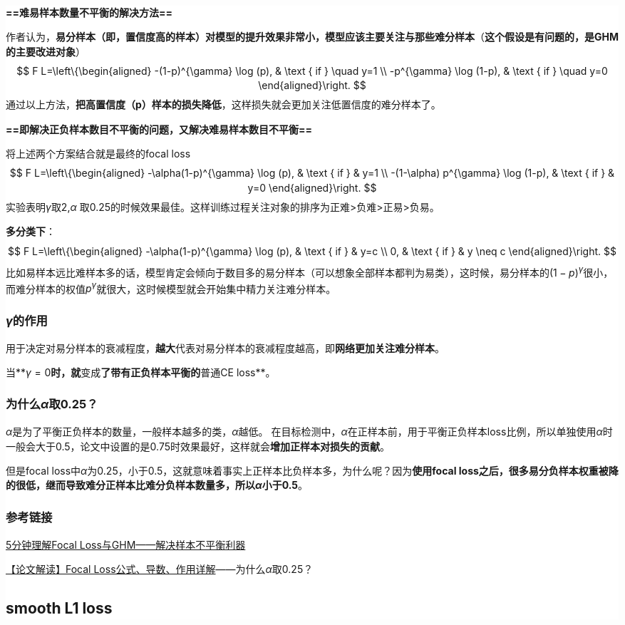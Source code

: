 **==难易样本数量不平衡的解决方法==**

作者认为，**易分样本（即，置信度高的样本）对模型的提升效果非常小，模型应该主要关注与那些难分样本**（**这个假设是有问题的，是GHM的主要改进对象**）
$$
F L=\left\{\begin{aligned}
-(1-p)^{\gamma} \log (p), & \text { if } \quad y=1 \\
-p^{\gamma} \log (1-p), & \text { if } \quad y=0
\end{aligned}\right.
$$
通过以上方法，**把高置信度（p）样本的损失降低**，这样损失就会更加关注低置信度的难分样本了。

**==即解决正负样本数目不平衡的问题，又解决难易样本数目不平衡==**

将上述两个方案结合就是最终的focal loss
$$
F L=\left\{\begin{aligned}
-\alpha(1-p)^{\gamma} \log (p), & \text { if } & y=1 \\
-(1-\alpha) p^{\gamma} \log (1-p), & \text { if } & y=0
\end{aligned}\right.
$$
实验表明$\gamma$取2,$\alpha$ 取0.25的时候效果最佳。这样训练过程关注对象的排序为正难>负难>正易>负易。

**多分类下**：
$$
F L=\left\{\begin{aligned}
-\alpha(1-p)^{\gamma} \log (p), & \text { if } & y=c \\
0, & \text { if } & y \neq c
\end{aligned}\right.
$$
比如易样本远比难样本多的话，模型肯定会倾向于数目多的易分样本（可以想象全部样本都判为易类），这时候，易分样本的$(1-p)^{\gamma}$很小，而难分样本的权值$p^{\gamma}$就很大，这时候模型就会开始集中精力关注难分样本。

### $\gamma$的作用

用于决定对易分样本的衰减程度，**越大**代表对易分样本的衰减程度越高，即**网络更加关注难分样本**。

当**$\gamma=0$​​​​**时，就**变成**了带有正负样本平衡的**普通CE loss**。

### 为什么$\alpha$​取0.25？

$\alpha$是为了平衡正负样本的数量，一般样本越多的类，$\alpha$越低。
在目标检测中，$\alpha$在正样本前，用于平衡正负样本loss比例，所以单独使用$\alpha$​时一般会大于0.5，论文中设置的是0.75时效果最好，这样就会**增加正样本对损失的贡献**。

但是focal loss中$\alpha$为0.25，小于0.5，这就意味着事实上正样本比负样本多，为什么呢？因为**使用focal loss之后，很多易分负样本权重被降的很低，继而导致难分正样本比难分负样本数量多，所以$\alpha$​小于0.5**。



### 参考链接

[5分钟理解Focal Loss与GHM——解决样本不平衡利器](https://zhuanlan.zhihu.com/p/80594704)

[【论文解读】Focal Loss公式、导数、作用详解](https://zhuanlan.zhihu.com/p/122542747)——为什么$\alpha$取0.25？

## smooth L1 loss
